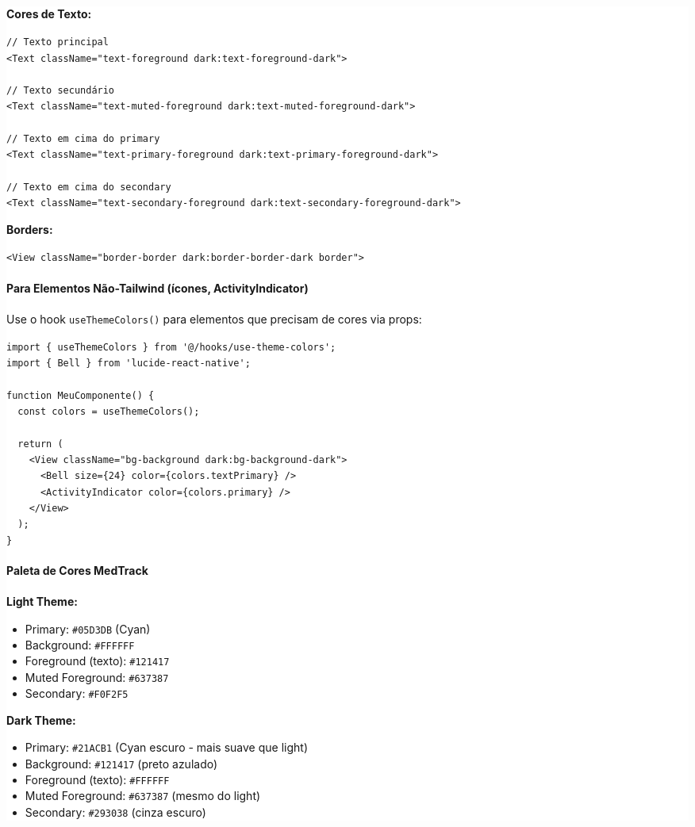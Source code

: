 **Cores de Texto:**

```tsx
// Texto principal
<Text className="text-foreground dark:text-foreground-dark">

// Texto secundário
<Text className="text-muted-foreground dark:text-muted-foreground-dark">

// Texto em cima do primary
<Text className="text-primary-foreground dark:text-primary-foreground-dark">

// Texto em cima do secondary
<Text className="text-secondary-foreground dark:text-secondary-foreground-dark">
```

**Borders:**

```tsx
<View className="border-border dark:border-border-dark border">
```

#### Para Elementos Não-Tailwind (ícones, ActivityIndicator)

Use o hook `useThemeColors()` para elementos que precisam de cores via props:

```tsx
import { useThemeColors } from '@/hooks/use-theme-colors';
import { Bell } from 'lucide-react-native';

function MeuComponente() {
  const colors = useThemeColors();

  return (
    <View className="bg-background dark:bg-background-dark">
      <Bell size={24} color={colors.textPrimary} />
      <ActivityIndicator color={colors.primary} />
    </View>
  );
}
```

#### Paleta de Cores MedTrack

**Light Theme:**

- Primary: `#05D3DB` (Cyan)
- Background: `#FFFFFF`
- Foreground (texto): `#121417`
- Muted Foreground: `#637387`
- Secondary: `#F0F2F5`

**Dark Theme:**

- Primary: `#21ACB1` (Cyan escuro - mais suave que light)
- Background: `#121417` (preto azulado)
- Foreground (texto): `#FFFFFF`
- Muted Foreground: `#637387` (mesmo do light)
- Secondary: `#293038` (cinza escuro)
